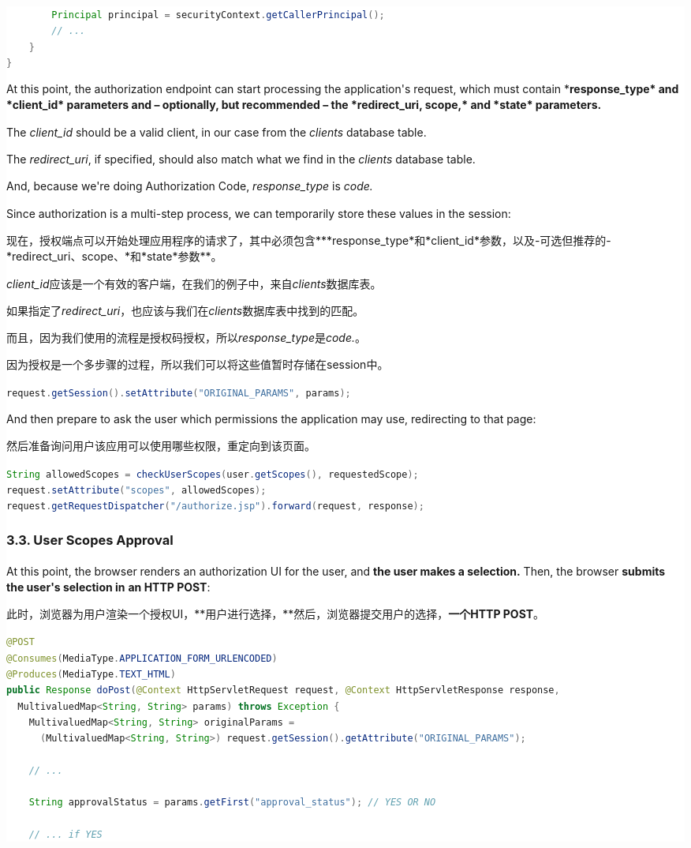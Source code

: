 ```java
        Principal principal = securityContext.getCallerPrincipal();
        // ...
    }
}
```



At this point, the authorization endpoint can start processing the application's request, which must contain ***response_type\* and \*client_id\* parameters and – optionally, but recommended – the \*redirect_uri, scope,\* and \*state\* parameters.**

The *client_id* should be a valid client, in our case from the *clients* database table.

The *redirect_uri*, if specified, should also match what we find in the *clients* database table.

And, because we're doing Authorization Code, *response_type* is *code.* 

Since authorization is a multi-step process, we can temporarily store these values in the session:



现在，授权端点可以开始处理应用程序的请求了，其中必须包含**\*response_type\*和\*client_id\*参数，以及-可选但推荐的-\*redirect_uri、scope、\*和\*state\*参数**。

*client_id*应该是一个有效的客户端，在我们的例子中，来自*clients*数据库表。

如果指定了*redirect_uri*，也应该与我们在*clients*数据库表中找到的匹配。

而且，因为我们使用的流程是授权码授权，所以*response_type*是*code.*。

因为授权是一个多步骤的过程，所以我们可以将这些值暂时存储在session中。



```java
request.getSession().setAttribute("ORIGINAL_PARAMS", params);
```

And then prepare to ask the user which permissions the application may use, redirecting to that page:

然后准备询问用户该应用可以使用哪些权限，重定向到该页面。

```java
String allowedScopes = checkUserScopes(user.getScopes(), requestedScope);
request.setAttribute("scopes", allowedScopes);
request.getRequestDispatcher("/authorize.jsp").forward(request, response);
```



### 3.3. User Scopes Approval



At this point, the browser renders an authorization UI for the user, and **the user makes a selection.** Then, the browser **submits the user's selection in** **an HTTP POST**:

此时，浏览器为用户渲染一个授权UI，**用户进行选择，**然后，浏览器提交用户的选择，**一个HTTP POST**。

```java
@POST
@Consumes(MediaType.APPLICATION_FORM_URLENCODED)
@Produces(MediaType.TEXT_HTML)
public Response doPost(@Context HttpServletRequest request, @Context HttpServletResponse response,
  MultivaluedMap<String, String> params) throws Exception {
    MultivaluedMap<String, String> originalParams = 
      (MultivaluedMap<String, String>) request.getSession().getAttribute("ORIGINAL_PARAMS");

    // ...

    String approvalStatus = params.getFirst("approval_status"); // YES OR NO

    // ... if YES

```